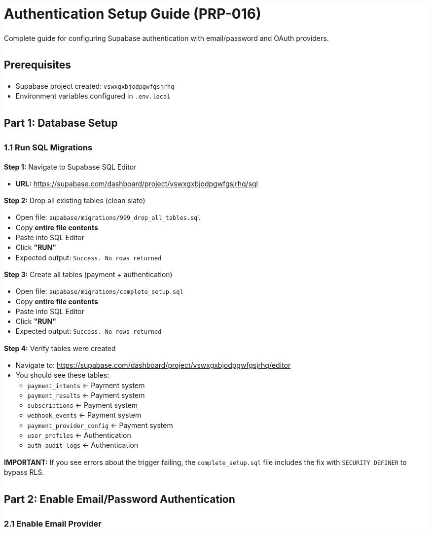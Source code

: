 # Authentication Setup Guide (PRP-016)

Complete guide for configuring Supabase authentication with email/password and OAuth providers.

## Prerequisites

- Supabase project created: `vswxgxbjodpgwfgsjrhq`
- Environment variables configured in `.env.local`

## Part 1: Database Setup

### 1.1 Run SQL Migrations

**Step 1:** Navigate to Supabase SQL Editor

- **URL:** https://supabase.com/dashboard/project/vswxgxbjodpgwfgsjrhq/sql

**Step 2:** Drop all existing tables (clean slate)

- Open file: `supabase/migrations/999_drop_all_tables.sql`
- Copy **entire file contents**
- Paste into SQL Editor
- Click **"RUN"**
- Expected output: `Success. No rows returned`

**Step 3:** Create all tables (payment + authentication)

- Open file: `supabase/migrations/complete_setup.sql`
- Copy **entire file contents**
- Paste into SQL Editor
- Click **"RUN"**
- Expected output: `Success. No rows returned`

**Step 4:** Verify tables were created

- Navigate to: https://supabase.com/dashboard/project/vswxgxbjodpgwfgsjrhq/editor
- You should see these tables:
  - `payment_intents` ← Payment system
  - `payment_results` ← Payment system
  - `subscriptions` ← Payment system
  - `webhook_events` ← Payment system
  - `payment_provider_config` ← Payment system
  - `user_profiles` ← Authentication
  - `auth_audit_logs` ← Authentication

**IMPORTANT:** If you see errors about the trigger failing, the `complete_setup.sql` file includes the fix with `SECURITY DEFINER` to bypass RLS.

## Part 2: Enable Email/Password Authentication

### 2.1 Enable Email Provider
